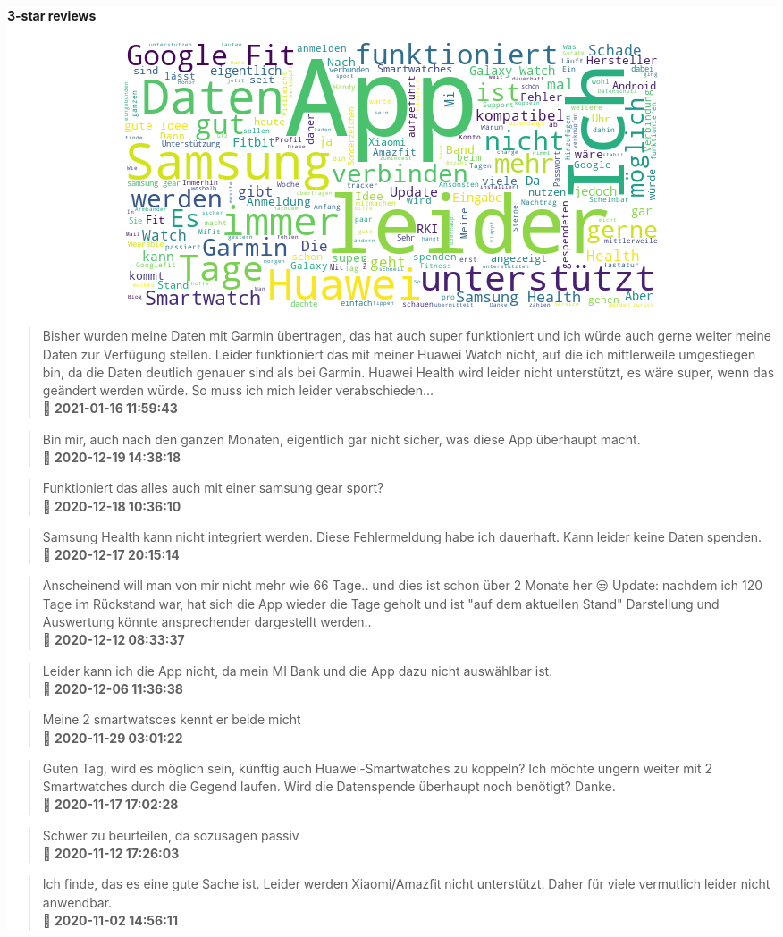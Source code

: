 

#### 3-star reviews

<p align="center">
<img src="3_star_reviews_wordcloud.png" alt="de.rki.coronadatenspende 3 reviews"/>
</p>

> Bisher wurden meine Daten mit Garmin übertragen, das hat auch super funktioniert und ich würde auch gerne weiter meine Daten zur Verfügung stellen. Leider funktioniert das mit meiner Huawei Watch nicht, auf die ich mittlerweile umgestiegen bin, da die Daten deutlich genauer sind als bei Garmin. Huawei Health wird leider nicht unterstützt, es wäre super, wenn das geändert werden würde. So muss ich mich leider verabschieden...<br> :date: __2021-01-16 11:59:43__

> Bin mir, auch nach den ganzen Monaten, eigentlich gar nicht sicher, was diese App überhaupt macht.<br> :date: __2020-12-19 14:38:18__

> Funktioniert das alles auch mit einer samsung gear sport?<br> :date: __2020-12-18 10:36:10__

> Samsung Health kann nicht integriert werden. Diese Fehlermeldung habe ich dauerhaft. Kann leider keine Daten spenden.<br> :date: __2020-12-17 20:15:14__

> Anscheinend will man von mir nicht mehr wie 66 Tage.. und dies ist schon über 2 Monate her 😒 Update: nachdem ich 120 Tage im Rückstand war, hat sich die App wieder die Tage geholt und ist "auf dem aktuellen Stand" Darstellung und Auswertung könnte ansprechender dargestellt werden..<br> :date: __2020-12-12 08:33:37__

> Leider kann ich die App nicht, da mein MI Bank und die App dazu nicht auswählbar ist.<br> :date: __2020-12-06 11:36:38__

> Meine 2 smartwatsces kennt er beide micht<br> :date: __2020-11-29 03:01:22__

> Guten Tag, wird es möglich sein, künftig auch Huawei-Smartwatches zu koppeln? Ich möchte ungern weiter mit 2 Smartwatches durch die Gegend laufen. Wird die Datenspende überhaupt noch benötigt? Danke.<br> :date: __2020-11-17 17:02:28__

> Schwer zu beurteilen, da sozusagen passiv<br> :date: __2020-11-12 17:26:03__

> Ich finde, das es eine gute Sache ist. Leider werden Xiaomi/Amazfit nicht unterstützt. Daher für viele vermutlich leider nicht anwendbar.<br> :date: __2020-11-02 14:56:11__
